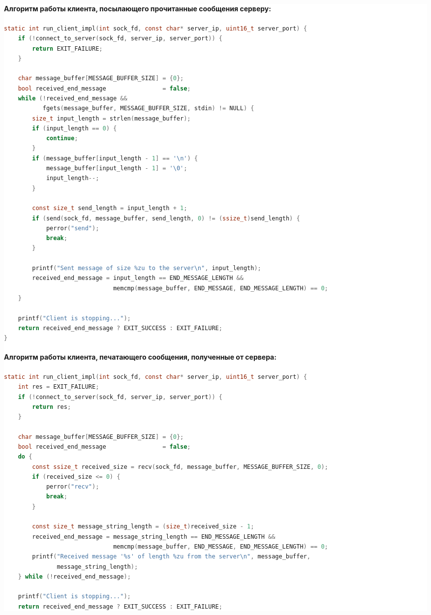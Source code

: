 #### Алгоритм работы клиента, посылающего прочитанные сообщения серверу:
```c
static int run_client_impl(int sock_fd, const char* server_ip, uint16_t server_port) {
    if (!connect_to_server(sock_fd, server_ip, server_port)) {
        return EXIT_FAILURE;
    }

    char message_buffer[MESSAGE_BUFFER_SIZE] = {0};
    bool received_end_message                = false;
    while (!received_end_message &&
           fgets(message_buffer, MESSAGE_BUFFER_SIZE, stdin) != NULL) {
        size_t input_length = strlen(message_buffer);
        if (input_length == 0) {
            continue;
        }
        if (message_buffer[input_length - 1] == '\n') {
            message_buffer[input_length - 1] = '\0';
            input_length--;
        }

        const size_t send_length = input_length + 1;
        if (send(sock_fd, message_buffer, send_length, 0) != (ssize_t)send_length) {
            perror("send");
            break;
        }

        printf("Sent message of size %zu to the server\n", input_length);
        received_end_message = input_length == END_MESSAGE_LENGTH &&
                               memcmp(message_buffer, END_MESSAGE, END_MESSAGE_LENGTH) == 0;
    }

    printf("Client is stopping...");
    return received_end_message ? EXIT_SUCCESS : EXIT_FAILURE;
}
```

#### Алгоритм работы клиента, печатающего сообщения, полученные от сервера:
```c
static int run_client_impl(int sock_fd, const char* server_ip, uint16_t server_port) {
    int res = EXIT_FAILURE;
    if (!connect_to_server(sock_fd, server_ip, server_port)) {
        return res;
    }

    char message_buffer[MESSAGE_BUFFER_SIZE] = {0};
    bool received_end_message                = false;
    do {
        const ssize_t received_size = recv(sock_fd, message_buffer, MESSAGE_BUFFER_SIZE, 0);
        if (received_size <= 0) {
            perror("recv");
            break;
        }

        const size_t message_string_length = (size_t)received_size - 1;
        received_end_message = message_string_length == END_MESSAGE_LENGTH &&
                               memcmp(message_buffer, END_MESSAGE, END_MESSAGE_LENGTH) == 0;
        printf("Received message '%s' of length %zu from the server\n", message_buffer,
               message_string_length);
    } while (!received_end_message);

    printf("Client is stopping...");
    return received_end_message ? EXIT_SUCCESS : EXIT_FAILURE;
```